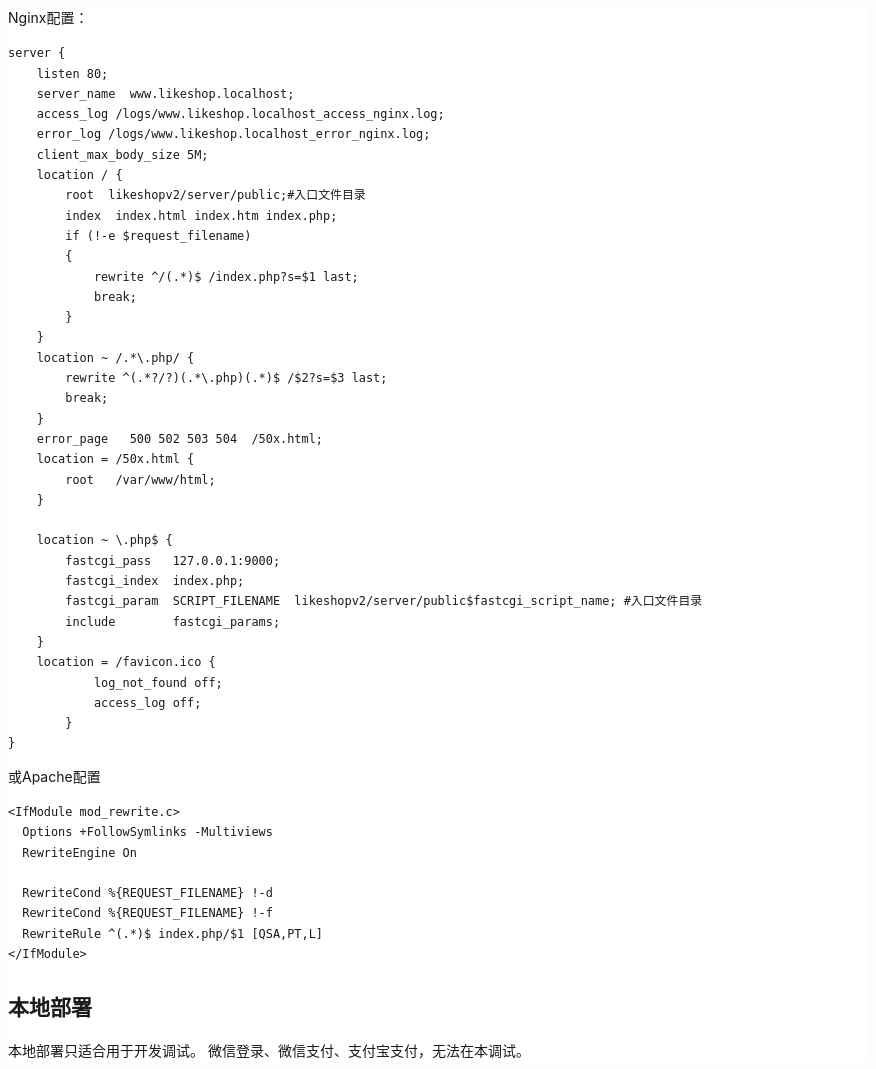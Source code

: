 Nginx配置：
```
server {
    listen 80;
    server_name  www.likeshop.localhost;
    access_log /logs/www.likeshop.localhost_access_nginx.log;
    error_log /logs/www.likeshop.localhost_error_nginx.log;
    client_max_body_size 5M;
    location / {
        root  likeshopv2/server/public;#入口文件目录
        index  index.html index.htm index.php;
        if (!-e $request_filename)
        {
            rewrite ^/(.*)$ /index.php?s=$1 last;
            break;
        }
    }
    location ~ /.*\.php/ {
        rewrite ^(.*?/?)(.*\.php)(.*)$ /$2?s=$3 last;
        break;
    }
    error_page   500 502 503 504  /50x.html;
    location = /50x.html {
        root   /var/www/html;
    }

    location ~ \.php$ {
        fastcgi_pass   127.0.0.1:9000;
        fastcgi_index  index.php;
        fastcgi_param  SCRIPT_FILENAME  likeshopv2/server/public$fastcgi_script_name; #入口文件目录
        include        fastcgi_params;
    }
    location = /favicon.ico {
            log_not_found off;
            access_log off;
        }
}
```
或Apache配置
```
<IfModule mod_rewrite.c>
  Options +FollowSymlinks -Multiviews
  RewriteEngine On

  RewriteCond %{REQUEST_FILENAME} !-d
  RewriteCond %{REQUEST_FILENAME} !-f
  RewriteRule ^(.*)$ index.php/$1 [QSA,PT,L]
</IfModule>
```

## 本地部署
本地部署只适合用于开发调试。
微信登录、微信支付、支付宝支付，无法在本调试。
